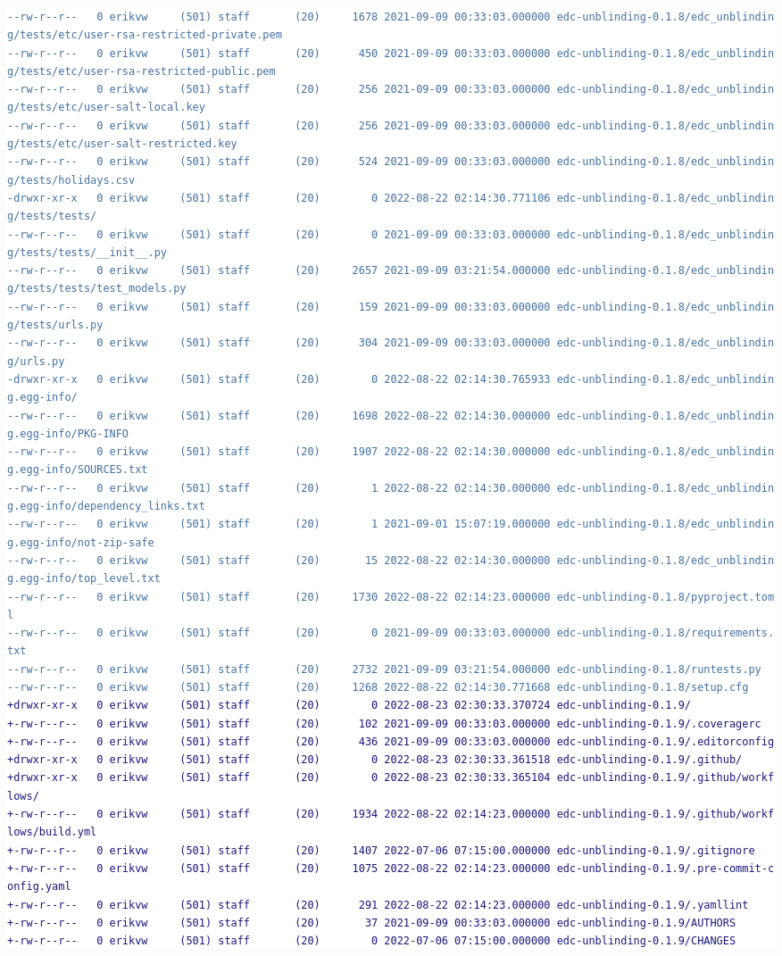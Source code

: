 ```diff
--rw-r--r--   0 erikvw     (501) staff       (20)     1678 2021-09-09 00:33:03.000000 edc-unblinding-0.1.8/edc_unblinding/tests/etc/user-rsa-restricted-private.pem
--rw-r--r--   0 erikvw     (501) staff       (20)      450 2021-09-09 00:33:03.000000 edc-unblinding-0.1.8/edc_unblinding/tests/etc/user-rsa-restricted-public.pem
--rw-r--r--   0 erikvw     (501) staff       (20)      256 2021-09-09 00:33:03.000000 edc-unblinding-0.1.8/edc_unblinding/tests/etc/user-salt-local.key
--rw-r--r--   0 erikvw     (501) staff       (20)      256 2021-09-09 00:33:03.000000 edc-unblinding-0.1.8/edc_unblinding/tests/etc/user-salt-restricted.key
--rw-r--r--   0 erikvw     (501) staff       (20)      524 2021-09-09 00:33:03.000000 edc-unblinding-0.1.8/edc_unblinding/tests/holidays.csv
-drwxr-xr-x   0 erikvw     (501) staff       (20)        0 2022-08-22 02:14:30.771106 edc-unblinding-0.1.8/edc_unblinding/tests/tests/
--rw-r--r--   0 erikvw     (501) staff       (20)        0 2021-09-09 00:33:03.000000 edc-unblinding-0.1.8/edc_unblinding/tests/tests/__init__.py
--rw-r--r--   0 erikvw     (501) staff       (20)     2657 2021-09-09 03:21:54.000000 edc-unblinding-0.1.8/edc_unblinding/tests/tests/test_models.py
--rw-r--r--   0 erikvw     (501) staff       (20)      159 2021-09-09 00:33:03.000000 edc-unblinding-0.1.8/edc_unblinding/tests/urls.py
--rw-r--r--   0 erikvw     (501) staff       (20)      304 2021-09-09 00:33:03.000000 edc-unblinding-0.1.8/edc_unblinding/urls.py
-drwxr-xr-x   0 erikvw     (501) staff       (20)        0 2022-08-22 02:14:30.765933 edc-unblinding-0.1.8/edc_unblinding.egg-info/
--rw-r--r--   0 erikvw     (501) staff       (20)     1698 2022-08-22 02:14:30.000000 edc-unblinding-0.1.8/edc_unblinding.egg-info/PKG-INFO
--rw-r--r--   0 erikvw     (501) staff       (20)     1907 2022-08-22 02:14:30.000000 edc-unblinding-0.1.8/edc_unblinding.egg-info/SOURCES.txt
--rw-r--r--   0 erikvw     (501) staff       (20)        1 2022-08-22 02:14:30.000000 edc-unblinding-0.1.8/edc_unblinding.egg-info/dependency_links.txt
--rw-r--r--   0 erikvw     (501) staff       (20)        1 2021-09-01 15:07:19.000000 edc-unblinding-0.1.8/edc_unblinding.egg-info/not-zip-safe
--rw-r--r--   0 erikvw     (501) staff       (20)       15 2022-08-22 02:14:30.000000 edc-unblinding-0.1.8/edc_unblinding.egg-info/top_level.txt
--rw-r--r--   0 erikvw     (501) staff       (20)     1730 2022-08-22 02:14:23.000000 edc-unblinding-0.1.8/pyproject.toml
--rw-r--r--   0 erikvw     (501) staff       (20)        0 2021-09-09 00:33:03.000000 edc-unblinding-0.1.8/requirements.txt
--rw-r--r--   0 erikvw     (501) staff       (20)     2732 2021-09-09 03:21:54.000000 edc-unblinding-0.1.8/runtests.py
--rw-r--r--   0 erikvw     (501) staff       (20)     1268 2022-08-22 02:14:30.771668 edc-unblinding-0.1.8/setup.cfg
+drwxr-xr-x   0 erikvw     (501) staff       (20)        0 2022-08-23 02:30:33.370724 edc-unblinding-0.1.9/
+-rw-r--r--   0 erikvw     (501) staff       (20)      102 2021-09-09 00:33:03.000000 edc-unblinding-0.1.9/.coveragerc
+-rw-r--r--   0 erikvw     (501) staff       (20)      436 2021-09-09 00:33:03.000000 edc-unblinding-0.1.9/.editorconfig
+drwxr-xr-x   0 erikvw     (501) staff       (20)        0 2022-08-23 02:30:33.361518 edc-unblinding-0.1.9/.github/
+drwxr-xr-x   0 erikvw     (501) staff       (20)        0 2022-08-23 02:30:33.365104 edc-unblinding-0.1.9/.github/workflows/
+-rw-r--r--   0 erikvw     (501) staff       (20)     1934 2022-08-22 02:14:23.000000 edc-unblinding-0.1.9/.github/workflows/build.yml
+-rw-r--r--   0 erikvw     (501) staff       (20)     1407 2022-07-06 07:15:00.000000 edc-unblinding-0.1.9/.gitignore
+-rw-r--r--   0 erikvw     (501) staff       (20)     1075 2022-08-22 02:14:23.000000 edc-unblinding-0.1.9/.pre-commit-config.yaml
+-rw-r--r--   0 erikvw     (501) staff       (20)      291 2022-08-22 02:14:23.000000 edc-unblinding-0.1.9/.yamllint
+-rw-r--r--   0 erikvw     (501) staff       (20)       37 2021-09-09 00:33:03.000000 edc-unblinding-0.1.9/AUTHORS
+-rw-r--r--   0 erikvw     (501) staff       (20)        0 2022-07-06 07:15:00.000000 edc-unblinding-0.1.9/CHANGES
```
